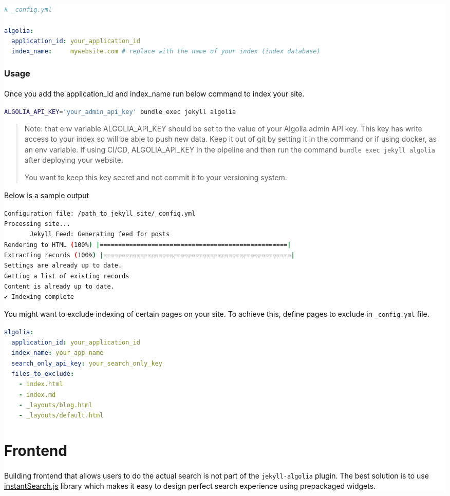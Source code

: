 ```yml
# _config.yml

algolia:
  application_id: your_application_id
  index_name:     mywebsite.com # replace with the name of your index (index database)

```
### Usage
Once you add the application_id and index_name run below command to index your site.

```sh
ALGOLIA_API_KEY='your_admin_api_key' bundle exec jekyll algolia
```
> Note: that env variable ALGOLIA_API_KEY should be set to the value of your Algolia admin API key. This key has write access to your index so will be able to push new data. Keep it out of git by setting it in the command or if using docker, as an env variable. If using CI/CD, ALGOLIA_API_KEY in the pipeline and then run the command `bundle exec jekyll algolia` after deploying your website.
>
>You want to keep this key secret and not commit it to your versioning system.

Below is a sample output

```bash
Configuration file: /path_to_jekyll_site/_config.yml
Processing site...                                                               
       Jekyll Feed: Generating feed for posts
Rendering to HTML (100%) |===================================================|
Extracting records (100%) |===================================================|
Settings are already up to date.                                                 
Getting a list of existing records                                                 
Content is already up to date.                                                   
✔ Indexing complete  

```

You might want to exclude indexing of certain pages on your site. To achieve this, define pages to exclude in `_config.yml` file.

```yml
algolia:
  application_id: your_application_id
  index_name: your_app_name
  search_only_api_key: your_search_only_key
  files_to_exclude:
    - index.html
    - index.md
    - _layouts/blog.html
    - _layouts/default.html
```

# Frontend
Building frontend that allows users to do the actual search is not part of the `jekyll-algolia` plugin. The best solution is to use [instantSearch.js](https://github.com/algolia/instantsearch.js/) library which makes it easy to design perfect search experience using prepackaged widgets.
